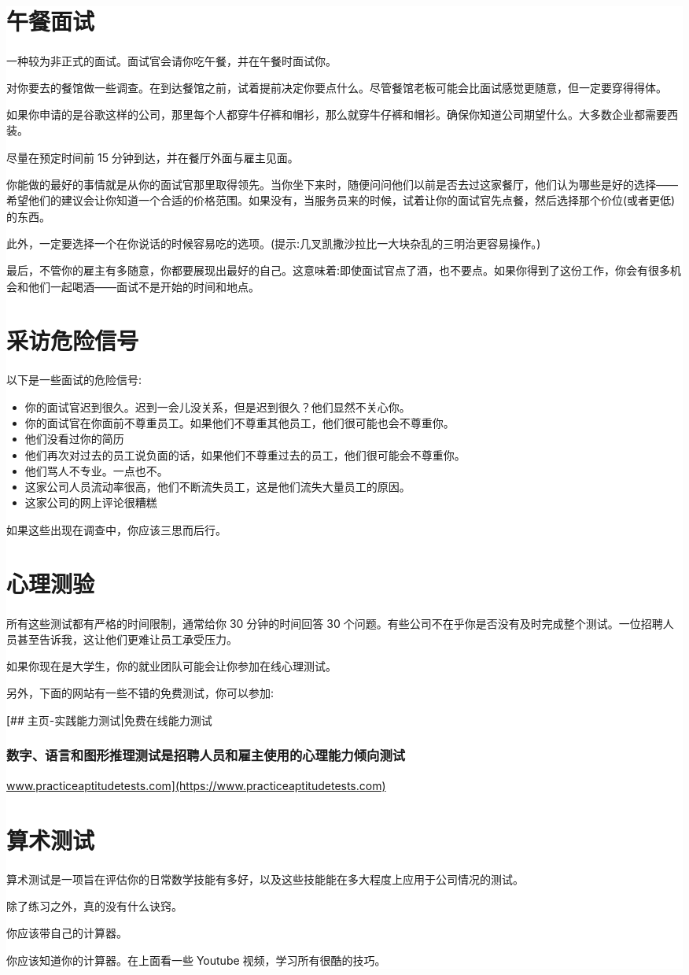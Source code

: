 # 午餐面试

一种较为非正式的面试。面试官会请你吃午餐，并在午餐时面试你。

对你要去的餐馆做一些调查。在到达餐馆之前，试着提前决定你要点什么。尽管餐馆老板可能会比面试感觉更随意，但一定要穿得得体。

如果你申请的是谷歌这样的公司，那里每个人都穿牛仔裤和帽衫，那么就穿牛仔裤和帽衫。确保你知道公司期望什么。大多数企业都需要西装。

尽量在预定时间前 15 分钟到达，并在餐厅外面与雇主见面。

你能做的最好的事情就是从你的面试官那里取得领先。当你坐下来时，随便问问他们以前是否去过这家餐厅，他们认为哪些是好的选择——希望他们的建议会让你知道一个合适的价格范围。如果没有，当服务员来的时候，试着让你的面试官先点餐，然后选择那个价位(或者更低)的东西。

此外，一定要选择一个在你说话的时候容易吃的选项。(提示:几叉凯撒沙拉比一大块杂乱的三明治更容易操作。)

最后，不管你的雇主有多随意，你都要展现出最好的自己。这意味着:即使面试官点了酒，也不要点。如果你得到了这份工作，你会有很多机会和他们一起喝酒——面试不是开始的时间和地点。

# 采访危险信号

以下是一些面试的危险信号:

*   你的面试官迟到很久。迟到一会儿没关系，但是迟到很久？他们显然不关心你。
*   你的面试官在你面前不尊重员工。如果他们不尊重其他员工，他们很可能也会不尊重你。
*   他们没看过你的简历
*   他们再次对过去的员工说负面的话，如果他们不尊重过去的员工，他们很可能会不尊重你。
*   他们骂人不专业。一点也不。
*   这家公司人员流动率很高，他们不断流失员工，这是他们流失大量员工的原因。
*   这家公司的网上评论很糟糕

如果这些出现在调查中，你应该三思而后行。

# 心理测验

所有这些测试都有严格的时间限制，通常给你 30 分钟的时间回答 30 个问题。有些公司不在乎你是否没有及时完成整个测试。一位招聘人员甚至告诉我，这让他们更难让员工承受压力。

如果你现在是大学生，你的就业团队可能会让你参加在线心理测试。

另外，下面的网站有一些不错的免费测试，你可以参加:

[](https://www.practiceaptitudetests.com) [## 主页-实践能力测试|免费在线能力测试

### 数字、语言和图形推理测试是招聘人员和雇主使用的心理能力倾向测试

www.practiceaptitudetests.com](https://www.practiceaptitudetests.com) 

# 算术测试

算术测试是一项旨在评估你的日常数学技能有多好，以及这些技能能在多大程度上应用于公司情况的测试。

除了练习之外，真的没有什么诀窍。

你应该带自己的计算器。

你应该知道你的计算器。在上面看一些 Youtube 视频，学习所有很酷的技巧。
